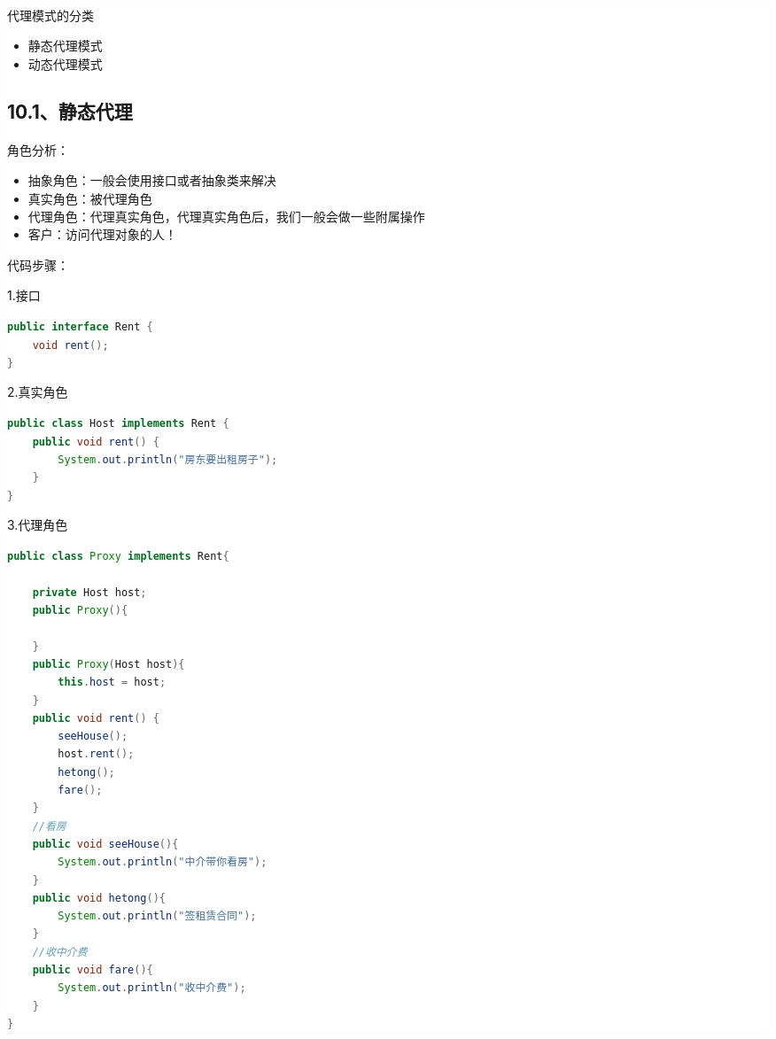 代理模式的分类

- 静态代理模式
- 动态代理模式

## 10.1、静态代理

角色分析：

- 抽象角色：一般会使用接口或者抽象类来解决
- 真实角色：被代理角色
- 代理角色：代理真实角色，代理真实角色后，我们一般会做一些附属操作
- 客户：访问代理对象的人！



代码步骤：

1.接口

```java
public interface Rent {
    void rent();
}
```

2.真实角色

```java
public class Host implements Rent {
    public void rent() {
        System.out.println("房东要出租房子");
    }
}
```

3.代理角色

```java
public class Proxy implements Rent{

    private Host host;
    public Proxy(){

    }
    public Proxy(Host host){
        this.host = host;
    }
    public void rent() {
        seeHouse();
        host.rent();
        hetong();
        fare();
    }
    //看房
    public void seeHouse(){
        System.out.println("中介带你看房");
    }
    public void hetong(){
        System.out.println("签租赁合同");
    }
    //收中介费
    public void fare(){
        System.out.println("收中介费");
    }
}
```
